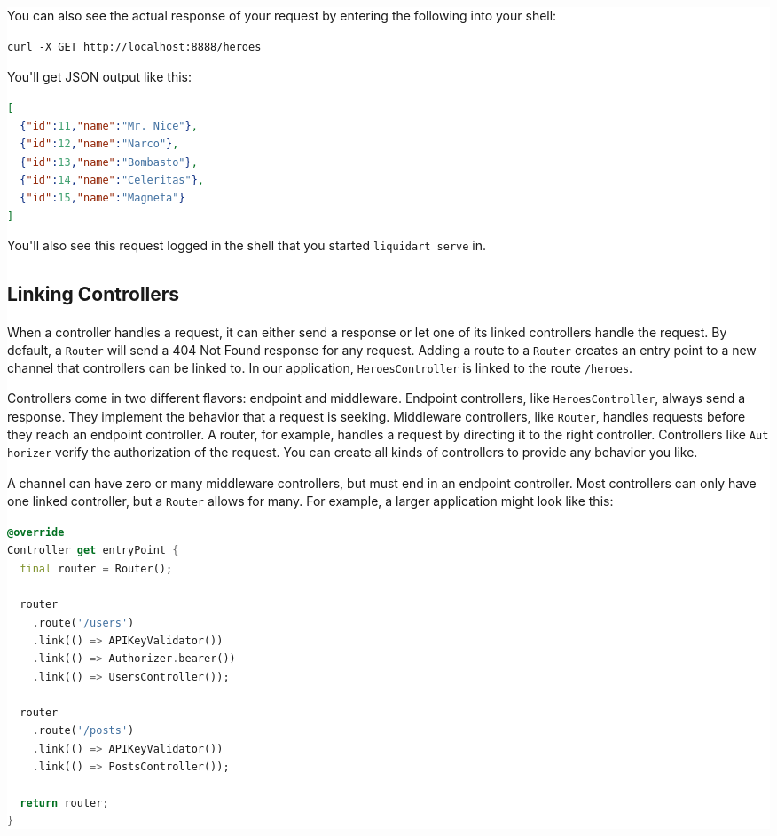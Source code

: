 You can also see the actual response of your request by entering the following into your shell:

```
curl -X GET http://localhost:8888/heroes
```

You'll get JSON output like this:

```json
[
  {"id":11,"name":"Mr. Nice"},
  {"id":12,"name":"Narco"},
  {"id":13,"name":"Bombasto"},
  {"id":14,"name":"Celeritas"},
  {"id":15,"name":"Magneta"}
]
```

You'll also see this request logged in the shell that you started `liquidart serve` in.

## Linking Controllers

When a controller handles a request, it can either send a response or let one of its linked controllers handle the request. By default, a `Router` will send a 404 Not Found response for any request. Adding a route to a `Router` creates an entry point to a new channel that controllers can be linked to. In our application, `HeroesController` is linked to the route `/heroes`.

Controllers come in two different flavors: endpoint and middleware. Endpoint controllers, like `HeroesController`, always send a response. They implement the behavior that a request is seeking. Middleware controllers, like `Router`, handles requests before they reach an endpoint controller. A router, for example, handles a request by directing it to the right controller. Controllers like `Authorizer` verify the authorization of the request. You can create all kinds of controllers to provide any behavior you like.

A channel can have zero or many middleware controllers, but must end in an endpoint controller. Most controllers can only have one linked controller, but a `Router` allows for many. For example, a larger application might look like this:

```dart
@override
Controller get entryPoint {
  final router = Router();

  router
    .route('/users')
    .link(() => APIKeyValidator())
    .link(() => Authorizer.bearer())
    .link(() => UsersController());

  router
    .route('/posts')
    .link(() => APIKeyValidator())
    .link(() => PostsController());

  return router;
}
```
